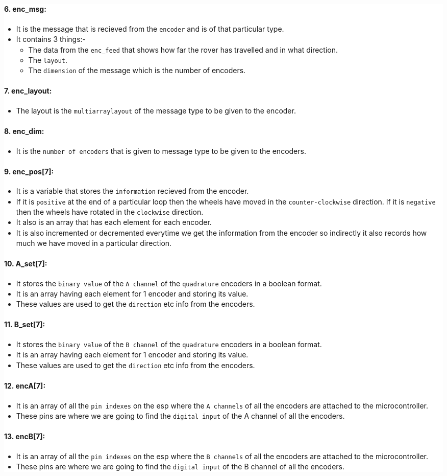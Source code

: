 #### 6. enc_msg:
* It is the message that is recieved from the `encoder` and is of that particular type.
* It contains 3 things:- 
    * The data from the `enc_feed` that shows how far the rover has travelled and in what direction.
    * The `layout`.
    * The `dimension` of the message which is the number of encoders.

#### 7. enc_layout:
* The layout is the `multiarraylayout` of the message type to be given to the encoder. 

#### 8. enc_dim:
* It is the `number of encoders` that is given to message type to be given to the encoders.

#### 9. enc_pos[7]:
* It is a variable that stores the `information` recieved from the encoder. 
* If it is `positive` at the end of a particular loop then the wheels have moved in the `counter-clockwise` direction. If it is `negative` then the wheels have rotated in the `clockwise` direction.
* It also is an array that has each element for each encoder.
* It is also incremented or decremented everytime we get the information from the encoder so indirectly it also records how much we have moved in a particular direction.

#### 10. A_set[7]:
* It stores the `binary value` of the `A channel` of the `quadrature` encoders in a boolean format. 
* It is an array having each element for 1 encoder and storing its value.
* These values are used to get the `direction` etc info from the encoders.

#### 11. B_set[7]:
* It stores the `binary value` of the `B channel` of the `quadrature` encoders in a boolean format. 
* It is an array having each element for 1 encoder and storing its value.
* These values are used to get the `direction` etc info from the encoders.

#### 12. encA[7]:
* It is an array of all the `pin indexes` on the esp where the `A channels` of all the encoders are attached to the microcontroller.
* These pins are where we are going to find the `digital input` of the A channel of all the encoders.

#### 13. encB[7]:
* It is an array of all the `pin indexes` on the esp where the `B channels` of all the encoders are attached to the microcontroller.
* These pins are where we are going to find the `digital input` of the B channel of all the encoders.







